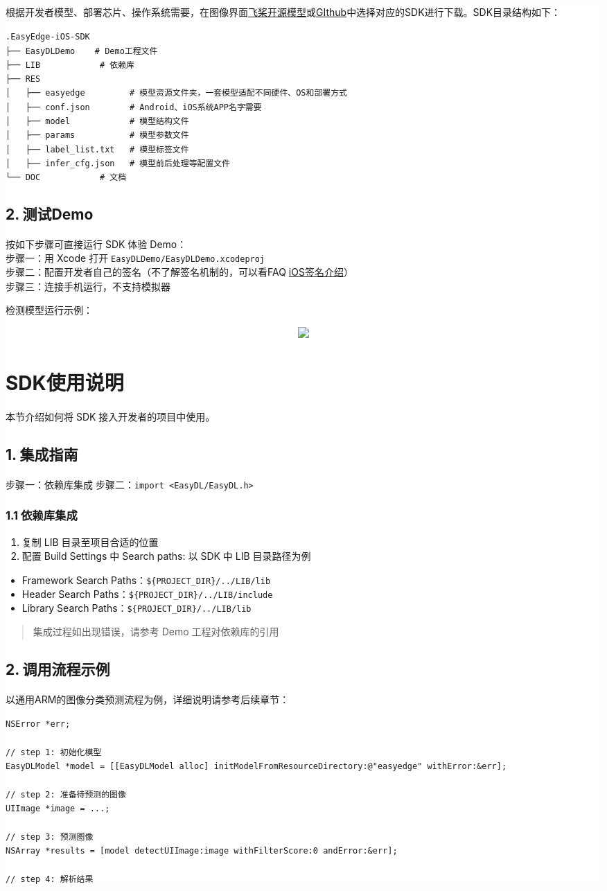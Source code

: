 根据开发者模型、部署芯片、操作系统需要，在图像界面[飞桨开源模型](https://ai.baidu.com/easyedge/app/openSource)或[GIthub](https://github.com/PaddlePaddle/FastDeploy)中选择对应的SDK进行下载。SDK目录结构如下：

```
.EasyEdge-iOS-SDK
├── EasyDLDemo    # Demo工程文件
├── LIB            # 依赖库
├── RES
│   ├── easyedge         # 模型资源文件夹，一套模型适配不同硬件、OS和部署方式
│   ├── conf.json        # Android、iOS系统APP名字需要
│   ├── model            # 模型结构文件 
│   ├── params           # 模型参数文件
│   ├── label_list.txt   # 模型标签文件
│   ├── infer_cfg.json   # 模型前后处理等配置文件
└── DOC            # 文档
```

## 2. 测试Demo

按如下步骤可直接运行 SDK 体验 Demo：  
步骤一：用 Xcode 打开 `EasyDLDemo/EasyDLDemo.xcodeproj`  
步骤二：配置开发者自己的签名（不了解签名机制的，可以看FAQ [iOS签名介绍](#100)）</br>
步骤三：连接手机运行，不支持模拟器  

检测模型运行示例：

<div align=center><img src="https://user-images.githubusercontent.com/54695910/175854078-4f1f761d-0629-411a-92cc-6f4180164ca5.png" width="400"></div>

# SDK使用说明

本节介绍如何将 SDK 接入开发者的项目中使用。

## 1. 集成指南

步骤一：依赖库集成
步骤二：`import <EasyDL/EasyDL.h>`

### 1.1 依赖库集成

1. 复制 LIB 目录至项目合适的位置
2. 配置 Build Settings 中 Search paths: 以 SDK 中 LIB 目录路径为例
- Framework Search Paths：`${PROJECT_DIR}/../LIB/lib`
- Header Search Paths：`${PROJECT_DIR}/../LIB/include`
- Library Search Paths：`${PROJECT_DIR}/../LIB/lib`

> 集成过程如出现错误，请参考 Demo 工程对依赖库的引用

## 2. 调用流程示例

以通用ARM的图像分类预测流程为例，详细说明请参考后续章节：

```
NSError *err;

// step 1: 初始化模型
EasyDLModel *model = [[EasyDLModel alloc] initModelFromResourceDirectory:@"easyedge" withError:&err];

// step 2: 准备待预测的图像
UIImage *image = ...;

// step 3: 预测图像
NSArray *results = [model detectUIImage:image withFilterScore:0 andError:&err];

// step 4: 解析结果
```